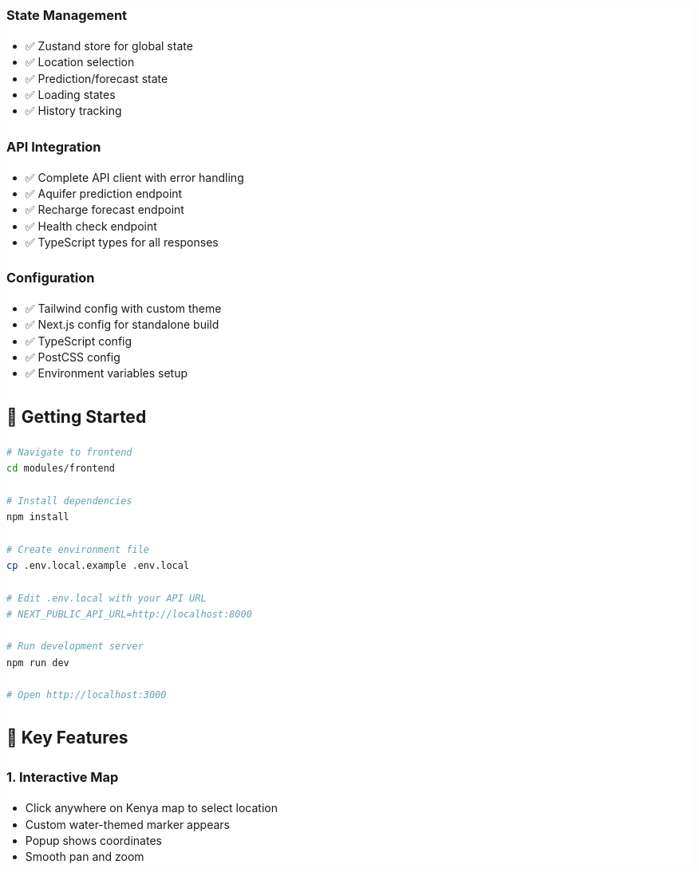 ### **State Management**
- ✅ Zustand store for global state
- ✅ Location selection
- ✅ Prediction/forecast state
- ✅ Loading states
- ✅ History tracking

### **API Integration**
- ✅ Complete API client with error handling
- ✅ Aquifer prediction endpoint
- ✅ Recharge forecast endpoint
- ✅ Health check endpoint
- ✅ TypeScript types for all responses

### **Configuration**
- ✅ Tailwind config with custom theme
- ✅ Next.js config for standalone build
- ✅ TypeScript config
- ✅ PostCSS config
- ✅ Environment variables setup

## 🚀 Getting Started

```bash
# Navigate to frontend
cd modules/frontend

# Install dependencies
npm install

# Create environment file
cp .env.local.example .env.local

# Edit .env.local with your API URL
# NEXT_PUBLIC_API_URL=http://localhost:8000

# Run development server
npm run dev

# Open http://localhost:3000
```

## 🎯 Key Features

### 1. **Interactive Map**
- Click anywhere on Kenya map to select location
- Custom water-themed marker appears
- Popup shows coordinates
- Smooth pan and zoom
